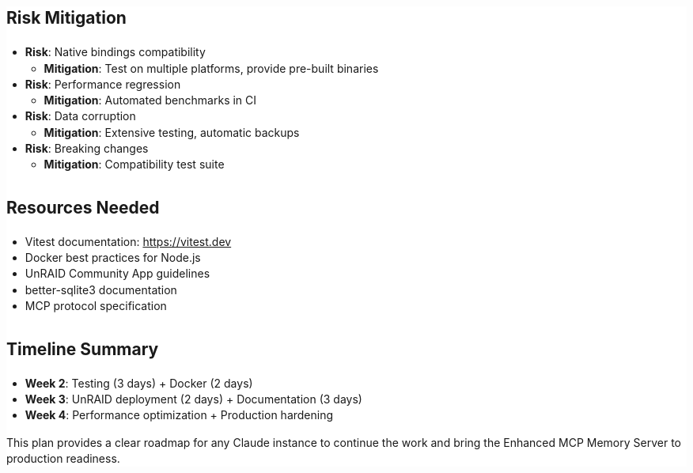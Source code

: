 ## Risk Mitigation
- **Risk**: Native bindings compatibility
  - **Mitigation**: Test on multiple platforms, provide pre-built binaries
- **Risk**: Performance regression
  - **Mitigation**: Automated benchmarks in CI
- **Risk**: Data corruption
  - **Mitigation**: Extensive testing, automatic backups
- **Risk**: Breaking changes
  - **Mitigation**: Compatibility test suite

## Resources Needed
- Vitest documentation: https://vitest.dev
- Docker best practices for Node.js
- UnRAID Community App guidelines
- better-sqlite3 documentation
- MCP protocol specification

## Timeline Summary
- **Week 2**: Testing (3 days) + Docker (2 days)
- **Week 3**: UnRAID deployment (2 days) + Documentation (3 days)  
- **Week 4**: Performance optimization + Production hardening

This plan provides a clear roadmap for any Claude instance to continue the work and bring the Enhanced MCP Memory Server to production readiness.